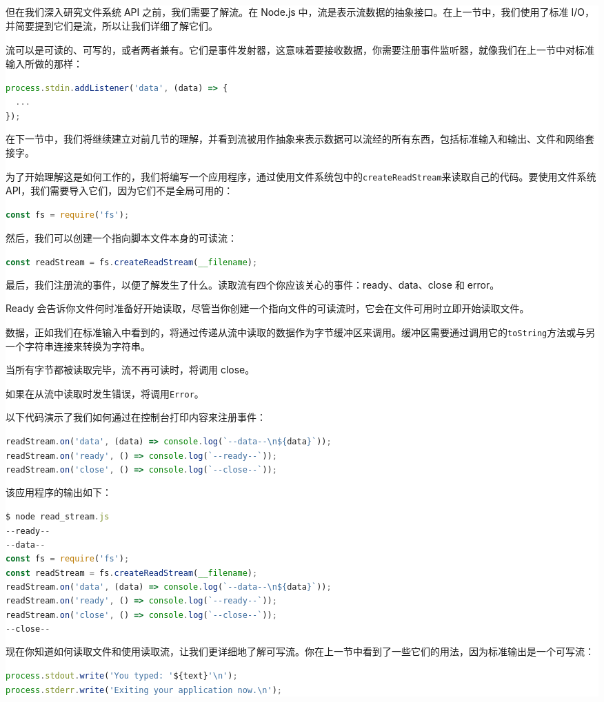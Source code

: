 但在我们深入研究文件系统 API 之前，我们需要了解流。在 Node.js 中，流是表示流数据的抽象接口。在上一节中，我们使用了标准 I/O，并简要提到它们是流，所以让我们详细了解它们。

流可以是可读的、可写的，或者两者兼有。它们是事件发射器，这意味着要接收数据，你需要注册事件监听器，就像我们在上一节中对标准输入所做的那样：

```js
process.stdin.addListener('data', (data) => {
  ...
});
```

在下一节中，我们将继续建立对前几节的理解，并看到流被用作抽象来表示数据可以流经的所有东西，包括标准输入和输出、文件和网络套接字。

为了开始理解这是如何工作的，我们将编写一个应用程序，通过使用文件系统包中的`createReadStream`来读取自己的代码。要使用文件系统 API，我们需要导入它们，因为它们不是全局可用的：

```js
const fs = require('fs');
```

然后，我们可以创建一个指向脚本文件本身的可读流：

```js
const readStream = fs.createReadStream(__filename);
```

最后，我们注册流的事件，以便了解发生了什么。读取流有四个你应该关心的事件：ready、data、close 和 error。

Ready 会告诉你文件何时准备好开始读取，尽管当你创建一个指向文件的可读流时，它会在文件可用时立即开始读取文件。

数据，正如我们在标准输入中看到的，将通过传递从流中读取的数据作为字节缓冲区来调用。缓冲区需要通过调用它的`toString`方法或与另一个字符串连接来转换为字符串。

当所有字节都被读取完毕，流不再可读时，将调用 close。

如果在从流中读取时发生错误，将调用`Error`。

以下代码演示了我们如何通过在控制台打印内容来注册事件：

```js
readStream.on('data', (data) => console.log(`--data--\n${data}`));
readStream.on('ready', () => console.log(`--ready--`));
readStream.on('close', () => console.log(`--close--`));
```

该应用程序的输出如下：

```js
$ node read_stream.js 
--ready--
--data--
const fs = require('fs');
const readStream = fs.createReadStream(__filename);
readStream.on('data', (data) => console.log(`--data--\n${data}`));
readStream.on('ready', () => console.log(`--ready--`));
readStream.on('close', () => console.log(`--close--`));
--close--
```

现在你知道如何读取文件和使用读取流，让我们更详细地了解可写流。你在上一节中看到了一些它们的用法，因为标准输出是一个可写流：

```js
process.stdout.write('You typed: '${text}'\n');
process.stderr.write('Exiting your application now.\n');
```
